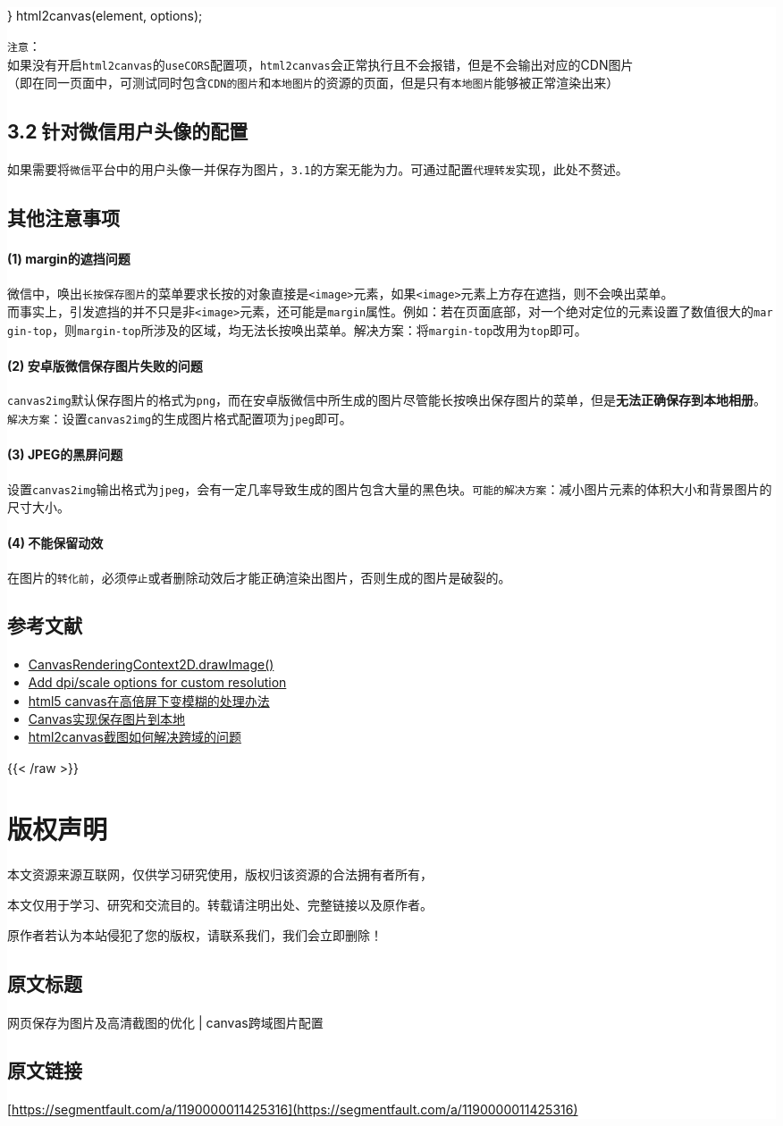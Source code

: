 <span class="hljs-string">}</span>
<span class="hljs-string">html2canvas(element,</span> <span class="hljs-string">options);</span></code></pre>
<p><code>注意</code>：<br>如果没有开启<code>html2canvas</code>的<code>useCORS</code>配置项，<code>html2canvas</code>会正常执行且不会报错，但是不会输出对应的CDN图片<br>（即在同一页面中，可测试同时包含<code>CDN的图片</code>和<code>本地图片</code>的资源的页面，但是只有<code>本地图片</code>能够被正常渲染出来）</p>
<h2 id="articleHeader11">3.2 针对微信用户头像的配置</h2>
<p>如果需要将<code>微信</code>平台中的用户头像一并保存为图片，<code>3.1</code>的方案无能为力。可通过配置<code>代理转发</code>实现，此处不赘述。</p>
<h2 id="articleHeader12">其他注意事项</h2>
<h4>(1) margin的遮挡问题</h4>
<p>微信中，唤出<code>长按保存图片</code>的菜单要求长按的对象直接是<code>&lt;image&gt;</code>元素，如果<code>&lt;image&gt;</code>元素上方存在遮挡，则不会唤出菜单。<br>而事实上，引发遮挡的并不只是非<code>&lt;image&gt;</code>元素，还可能是<code>margin</code>属性。例如：若在页面底部，对一个绝对定位的元素设置了数值很大的<code>margin-top</code>，则<code>margin-top</code>所涉及的区域，均无法长按唤出菜单。解决方案：将<code>margin-top</code>改用为<code>top</code>即可。</p>
<h4>(2) 安卓版微信保存图片失败的问题</h4>
<p><code>canvas2img</code>默认保存图片的格式为<code>png</code>，而在安卓版微信中所生成的图片尽管能长按唤出保存图片的菜单，但是<strong>无法正确保存到本地相册</strong>。 <code>解决方案</code>：设置<code>canvas2img</code>的生成图片格式配置项为<code>jpeg</code>即可。</p>
<h4>(3) JPEG的黑屏问题</h4>
<p>设置<code>canvas2img</code>输出格式为<code>jpeg</code>，会有一定几率导致生成的图片包含大量的黑色块。<code>可能的解决方案</code>：减小图片元素的体积大小和背景图片的尺寸大小。</p>
<h4>(4) 不能保留动效</h4>
<p>在图片的<code>转化前</code>，必须<code>停止</code>或者删除动效后才能正确渲染出图片，否则生成的图片是破裂的。</p>
<h2 id="articleHeader13">参考文献</h2>
<ul>
<li><a href="https://developer.mozilla.org/zh-CN/docs/Web/API/CanvasRenderingContext2D/drawImage" rel="nofollow noreferrer" target="_blank">CanvasRenderingContext2D.drawImage()</a></li>
<li><a href="https://github.com/niklasvh/html2canvas/pull/1087" rel="nofollow noreferrer" target="_blank">Add dpi/scale options for custom resolution</a></li>
<li><a href="https://yq.aliyun.com/ziliao/4416" rel="nofollow noreferrer" target="_blank">html5 canvas在高倍屏下变模糊的处理办法</a></li>
<li><a href="http://blog.csdn.net/sophia1010/article/details/52945542" rel="nofollow noreferrer" target="_blank">Canvas实现保存图片到本地</a></li>
<li><a href="https://yq.aliyun.com/wenzhang/show_27647" rel="nofollow noreferrer" target="_blank">html2canvas截图如何解决跨域的问题</a></li>
</ul>

                
{{< /raw >}}

# 版权声明
本文资源来源互联网，仅供学习研究使用，版权归该资源的合法拥有者所有，

本文仅用于学习、研究和交流目的。转载请注明出处、完整链接以及原作者。

原作者若认为本站侵犯了您的版权，请联系我们，我们会立即删除！

## 原文标题
网页保存为图片及高清截图的优化 | canvas跨域图片配置

## 原文链接
[https://segmentfault.com/a/1190000011425316](https://segmentfault.com/a/1190000011425316)

